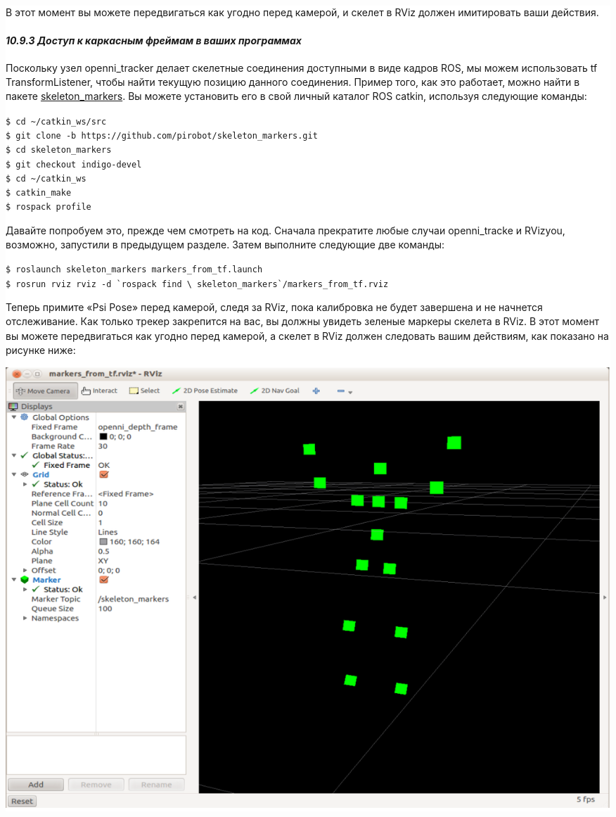 В этот момент вы можете передвигаться как угодно перед камерой, и скелет в RViz должен имитировать ваши действия.

#### _10.9.3 Доступ к каркасным фреймам в ваших программах_

Поскольку узел openni\_tracker делает скелетные соединения доступными в виде кадров ROS, мы можем использовать tf TransformListener, чтобы найти текущую позицию данного соединения. Пример того, как это работает, можно найти в пакете [skeleton\_markers](http://wiki.ros.org/skeleton_markers). Вы можете установить его в свой личный каталог ROS catkin, используя следующие команды:

```text
$ cd ~/catkin_ws/src
$ git clone -b https://github.com/pirobot/skeleton_markers.git 
$ cd skeleton_markers
$ git checkout indigo-devel
$ cd ~/catkin_ws
$ catkin_make
$ rospack profile
```

Давайте попробуем это, прежде чем смотреть на код. Сначала прекратите любые случаи openni\_tracke и RVizyou, возможно, запустили в предыдущем разделе. Затем выполните следующие две команды:

```text
$ roslaunch skeleton_markers markers_from_tf.launch
$ rosrun rviz rviz -d `rospack find \ skeleton_markers`/markers_from_tf.rviz
```

Теперь примите «Psi Pose» перед камерой, следя за RViz, пока калибровка не будет завершена и не начнется отслеживание. Как только трекер закрепится на вас, вы должны увидеть зеленые маркеры скелета в RViz. В этот момент вы можете передвигаться как угодно перед камерой, а скелет в RViz должен следовать вашим действиям, как показано на рисунке ниже:

![](.gitbook/assets/snimok-ekrana-2020-05-31-v-00.11.52.png)
